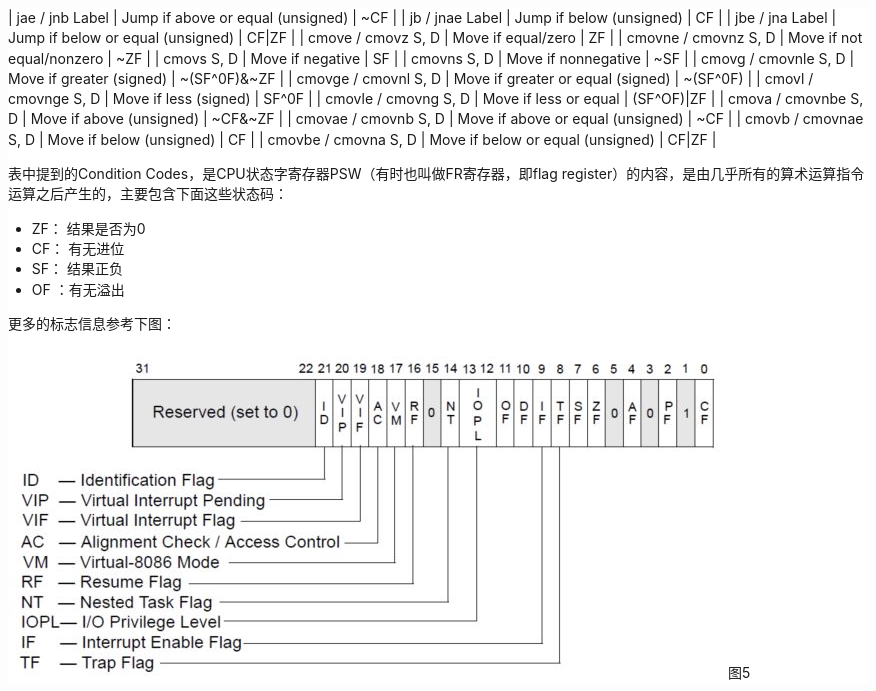 | jae / jnb Label      | Jump if above or equal (unsigned) | ~CF          |
| jb / jnae Label      | Jump if below (unsigned)          | CF           |
| jbe / jna Label      | Jump if below or equal (unsigned) | CF\|ZF       |
| cmove / cmovz S, D   | Move if equal/zero                | ZF           |
| cmovne / cmovnz S, D | Move if not equal/nonzero         | ~ZF          |
| cmovs S, D           | Move if negative                  | SF           |
| cmovns S, D          | Move if nonnegative               | ~SF          |
| cmovg / cmovnle S, D | Move if greater (signed)          | ~(SF^0F)&~ZF |
| cmovge / cmovnl S, D | Move if greater or equal (signed) | ~(SF^0F)     |
| cmovl / cmovnge S, D | Move if less (signed)             | SF^0F        |
| cmovle / cmovng S, D | Move if less or equal             | (SF^OF)\|ZF  |
| cmova / cmovnbe S, D | Move if above (unsigned)          | ~CF&~ZF      |
| cmovae / cmovnb S, D | Move if above or equal (unsigned) | ~CF          |
| cmovb / cmovnae S, D | Move if below (unsigned)          | CF           |
| cmovbe / cmovna S, D | Move if below or equal (unsigned) | CF\|ZF       |

表中提到的Condition Codes，是CPU状态字寄存器PSW（有时也叫做FR寄存器，即flag register）的内容，是由几乎所有的算术运算指令运算之后产生的，主要包含下面这些状态码：

- ZF： 结果是否为0
- CF： 有无进位
- SF： 结果正负
- OF ：有无溢出

更多的标志信息参考下图：

![img](./doc/4.jpg)图5

